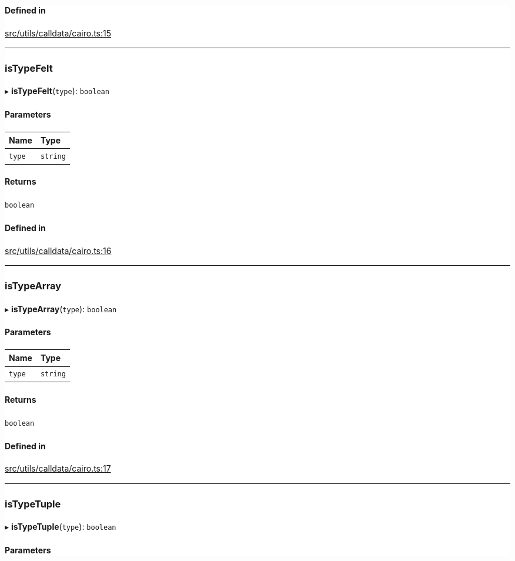 #### Defined in

[src/utils/calldata/cairo.ts:15](https://github.com/notV4l/starknet.js/blob/c20c3bd/src/utils/calldata/cairo.ts#L15)

---

### isTypeFelt

▸ **isTypeFelt**(`type`): `boolean`

#### Parameters

| Name   | Type     |
| :----- | :------- |
| `type` | `string` |

#### Returns

`boolean`

#### Defined in

[src/utils/calldata/cairo.ts:16](https://github.com/notV4l/starknet.js/blob/c20c3bd/src/utils/calldata/cairo.ts#L16)

---

### isTypeArray

▸ **isTypeArray**(`type`): `boolean`

#### Parameters

| Name   | Type     |
| :----- | :------- |
| `type` | `string` |

#### Returns

`boolean`

#### Defined in

[src/utils/calldata/cairo.ts:17](https://github.com/notV4l/starknet.js/blob/c20c3bd/src/utils/calldata/cairo.ts#L17)

---

### isTypeTuple

▸ **isTypeTuple**(`type`): `boolean`

#### Parameters
